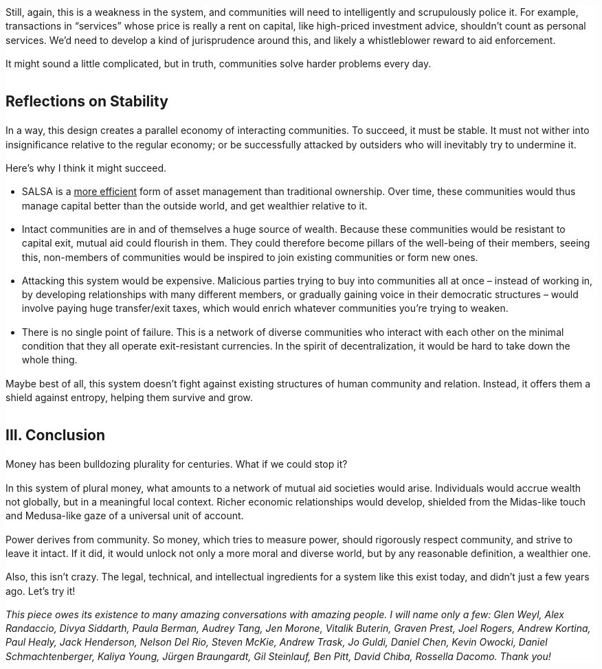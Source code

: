 Still, again, this is a weakness in the system, and communities will need to intelligently and scrupulously police it. For example, transactions in “services” whose price is really a rent on capital, like high-priced investment advice, shouldn’t count as personal services. We’d need to develop a kind of jurisprudence around this, and likely a whistleblower reward to aid enforcement.

It might sound a little complicated, but in truth, communities solve harder problems every day.

## Reflections on Stability

In a way, this design creates a parallel economy of interacting communities. To succeed, it must  be stable. It must not wither into insignificance relative to the regular economy; or be successfully attacked by outsiders who will inevitably try to undermine it.

Here’s why I think it might succeed.

- SALSA is a [more efficient](https://deliverypdf.ssrn.com/delivery.php?ID=340072087113068000126085004081073010104011070078032074103067125066095078018081112089060006044043014123121115126108068003069125043009095008082116004064070067124011066051003035074007123077125067101106006023101024069124098121068124105007085084078065094082&EXT=pdf&INDEX=TRUE) form of asset management than traditional ownership. Over time, these communities would thus manage capital better than the outside world, and get wealthier relative to it.

- Intact communities are in and of themselves a huge source of wealth. Because these communities would be resistant to capital exit, mutual aid could flourish in them. They could therefore become pillars of the well-being of their members, seeing this, non-members of communities would be inspired to join existing communities or form new ones.

- Attacking this system would be expensive. Malicious parties trying to buy into communities all at once – instead of working in, by developing relationships with many different members, or gradually gaining voice in their democratic structures – would involve paying huge transfer/exit taxes, which would enrich whatever communities you’re trying to weaken.

- There is no single point of failure. This is a network of diverse communities who interact with each other on the minimal condition that they all operate exit-resistant currencies. In the spirit of decentralization, it would be hard to take down the whole thing.

Maybe best of all, this system doesn’t fight against existing structures of human community and relation. Instead, it offers them a shield against entropy, helping them survive and grow.

## III. Conclusion

Money has been bulldozing plurality for centuries. What if we could stop it?

In this system of plural money, what amounts to a network of mutual aid societies would arise. Individuals would accrue wealth not globally, but in a meaningful local context. Richer economic relationships would develop, shielded from the Midas-like touch and Medusa-like gaze of a universal unit of account.

Power derives from community. So money, which tries to measure power, should rigorously respect community, and strive to leave it intact. If it did, it would unlock not only a more moral and diverse world, but by any reasonable definition, a wealthier one.

Also, this isn’t crazy. The legal, technical, and intellectual ingredients for a system like this exist today, and didn’t just a few years ago. Let’s try it!

*This piece owes its existence to many amazing conversations with amazing people. I will name only a few: Glen Weyl, Alex Randaccio, Divya Siddarth, Paula Berman, Audrey Tang, Jen Morone, Vitalik Buterin, Graven Prest, Joel Rogers, Andrew Kortina, Paul Healy, Jack Henderson, Nelson Del Rio, Steven McKie, Andrew Trask, Jo Guldi, Daniel Chen, Kevin Owocki, Daniel Schmachtenberger, Kaliya Young, Jürgen Braungardt, Gil Steinlauf, Ben Pitt, David Chiba, Rossella Dacomo. Thank you!*

